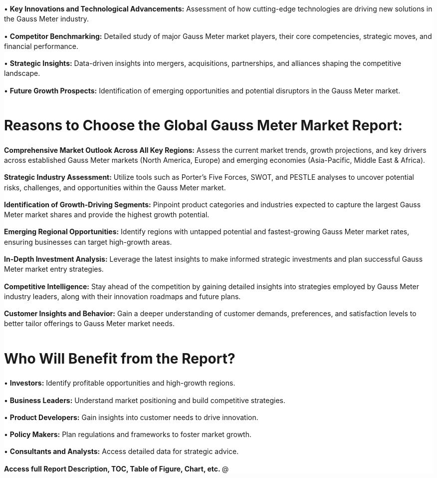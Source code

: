 • <strong>Key Innovations and Technological Advancements:</strong> Assessment of how cutting-edge technologies are driving new solutions in the Gauss Meter industry.

• <strong>Competitor Benchmarking:</strong> Detailed study of major Gauss Meter market players, their core competencies, strategic moves, and financial performance.

• <strong>Strategic Insights:</strong> Data-driven insights into mergers, acquisitions, partnerships, and alliances shaping the competitive landscape.

• <strong>Future Growth Prospects:</strong> Identification of emerging opportunities and potential disruptors in the Gauss Meter market.

# <strong>Reasons to Choose the Global Gauss Meter Market Report:</strong>

<strong>Comprehensive Market Outlook Across All Key Regions:</strong>
Assess the current market trends, growth projections, and key drivers across established Gauss Meter markets (North America, Europe) and emerging economies (Asia-Pacific, Middle East & Africa).

<strong>Strategic Industry Assessment:</strong>
Utilize tools such as Porter’s Five Forces, SWOT, and PESTLE analyses to uncover potential risks, challenges, and opportunities within the Gauss Meter market.

<strong>Identification of Growth-Driving Segments:</strong>
Pinpoint product categories and industries expected to capture the largest Gauss Meter market shares and provide the highest growth potential.

<strong>Emerging Regional Opportunities:</strong>
Identify regions with untapped potential and fastest-growing Gauss Meter market rates, ensuring businesses can target high-growth areas.

<strong>In-Depth Investment Analysis:</strong>
Leverage the latest insights to make informed strategic investments and plan successful Gauss Meter market entry strategies.

<strong>Competitive Intelligence:</strong>
Stay ahead of the competition by gaining detailed insights into strategies employed by Gauss Meter industry leaders, along with their innovation roadmaps and future plans.

<strong>Customer Insights and Behavior:</strong>
Gain a deeper understanding of customer demands, preferences, and satisfaction levels to better tailor offerings to Gauss Meter market needs.

# <strong>Who Will Benefit from the Report?</strong>

• <strong>Investors:</strong> Identify profitable opportunities and high-growth regions.

• <strong>Business Leaders:</strong> Understand market positioning and build competitive strategies.

• <strong>Product Developers:</strong> Gain insights into customer needs to drive innovation.

• <strong>Policy Makers:</strong> Plan regulations and frameworks to foster market growth.

• <strong>Consultants and Analysts:</strong> Access detailed data for strategic advice.
</ul>
<strong>Access full Report Description, TOC, Table of Figure, Chart, etc. </strong>@  <a href= style=color:#0000ff;></a></font>
